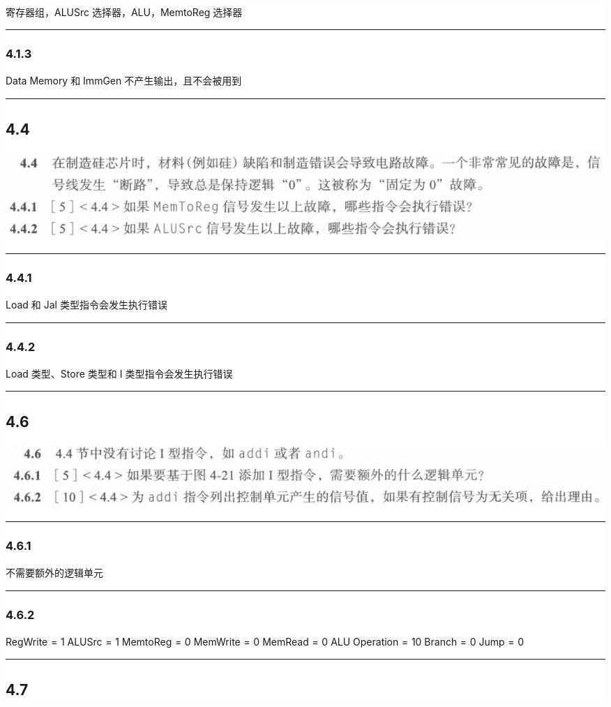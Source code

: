 寄存器组，ALUSrc 选择器，ALU，MemtoReg 选择器
***
### 4.1.3

Data Memory 和 ImmGen 不产生输出，且不会被用到
***
## 4.4

![](../../../assets/Pasted%20image%2020241116213719.png)
***
### 4.4.1

Load 和 Jal 类型指令会发生执行错误
***
### 4.4.2

Load 类型、Store 类型和 I 类型指令会发生执行错误
***
## 4.6

![](../../../assets/Pasted%20image%2020241116214224.png)
***
### 4.6.1

不需要额外的逻辑单元
***
### 4.6.2

$\text{RegWrite} = 1$
$\text{ALUSrc} = 1$
$\text{MemtoReg} = 0$
$\text{MemWrite} = 0$
$\text{MemRead} = 0$
$\text{ALU Operation} = 10$
$\text{Branch} = 0$
$\text{Jump} = 0$
***
## 4.7
